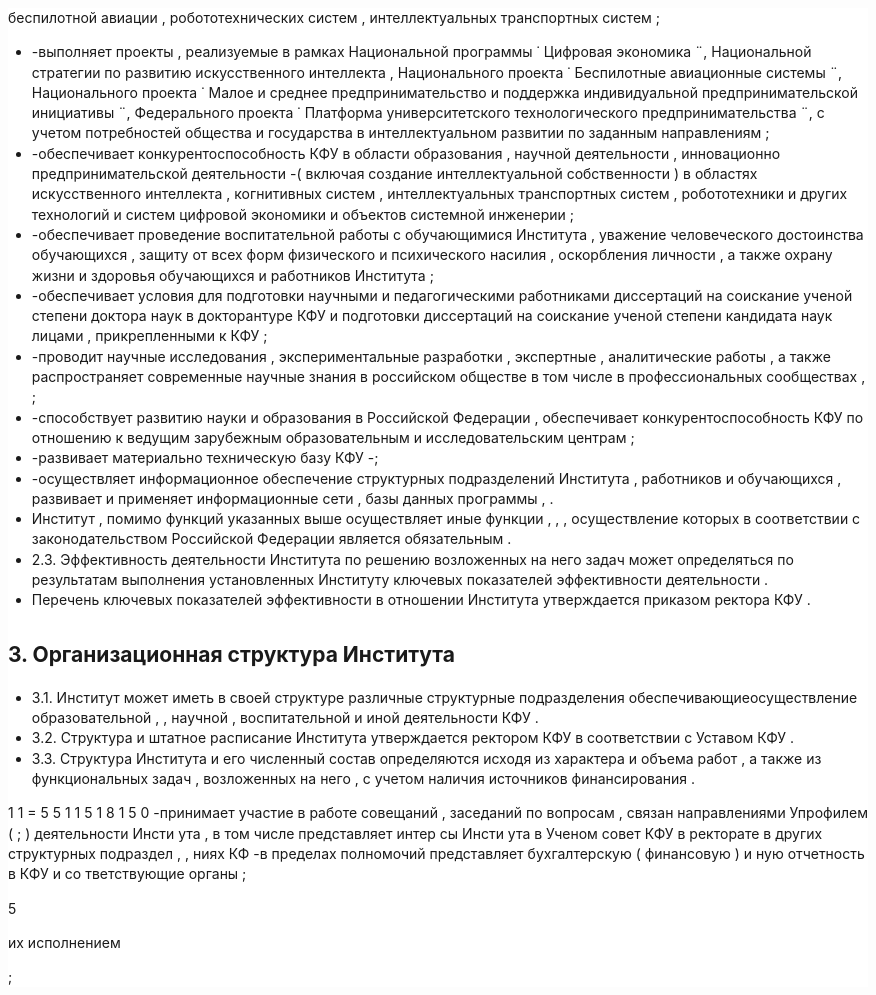 беспилотной авиации , робототехнических систем , интеллектуальных транспортных систем ;

- -выполняет проекты , реализуемые в рамках Национальной программы ˙ Цифровая экономика ¨, Национальной стратегии по развитию искусственного интеллекта , Национального проекта ˙ Беспилотные авиационные системы ¨, Национального проекта ˙ Малое и среднее предпринимательство и поддержка индивидуальной предпринимательской инициативы ¨, Федерального проекта ˙ Платформа университетского технологического предпринимательства ¨, с учетом потребностей общества и государства в интеллектуальном развитии по заданным направлениям ;
- -обеспечивает конкурентоспособность КФУ в области образования , научной деятельности , инновационно предпринимательской деятельности -( включая создание интеллектуальной собственности ) в областях искусственного интеллекта , когнитивных систем , интеллектуальных транспортных систем , робототехники и других технологий и систем цифровой экономики и объектов системной инженерии ;
- -обеспечивает проведение воспитательной работы с обучающимися Института , уважение человеческого достоинства обучающихся , защиту от всех форм физического и психического насилия , оскорбления личности , а также охрану жизни и здоровья обучающихся и работников Института ;
- -обеспечивает условия для подготовки научными и педагогическими работниками диссертаций на соискание ученой степени доктора наук в докторантуре КФУ и подготовки диссертаций на соискание ученой степени кандидата наук лицами , прикрепленными к КФУ ;
- -проводит научные исследования , экспериментальные разработки , экспертные , аналитические работы , а также распространяет современные научные знания в российском обществе в том числе в профессиональных сообществах , ;
- -способствует развитию науки и образования в Российской Федерации , обеспечивает конкурентоспособность КФУ по отношению к ведущим зарубежным образовательным и исследовательским центрам ;
- -развивает материально техническую базу КФУ -;
- -осуществляет информационное обеспечение структурных подразделений Института , работников и обучающихся , развивает и применяет информационные сети , базы данных программы , .
- Институт , помимо функций указанных выше осуществляет иные функции , , , осуществление которых в соответствии с законодательством Российской Федерации является обязательным .
- 2.3. Эффективность деятельности Института по решению возложенных на него задач может определяться по результатам выполнения установленных Институту ключевых показателей эффективности деятельности .
- Перечень ключевых показателей эффективности в отношении Института утверждается приказом ректора КФУ .

## 3. Организационная структура Института

- 3.1. Институт может иметь в своей структуре различные структурные подразделения обеспечивающиеосуществление образовательной , , научной , воспитательной и иной деятельности КФУ .
- 3.2. Структура и штатное расписание Института утверждается ректором КФУ в соответствии с Уставом КФУ .
- 3.3. Структура Института и его численный состав определяются исходя из характера и объема работ , а также из функциональных задач , возложенных на него , с учетом наличия источников финансирования .

1 1 = 5 5 1 1 5 1 8 1 5 0 -принимает участие в работе совещаний , заседаний по вопросам , связан направлениями Упрофилем ( ; ) деятельности Инсти ута , в том числе представляет интер сы Инсти ута в Ученом совет КФУ в ректорате в других структурных подраздел , , ниях КФ -в пределах полномочий представляет бухгалтерскую ( финансовую ) и ную отчетность в КФУ и со тветствующие органы ;

5

их исполнением

;
